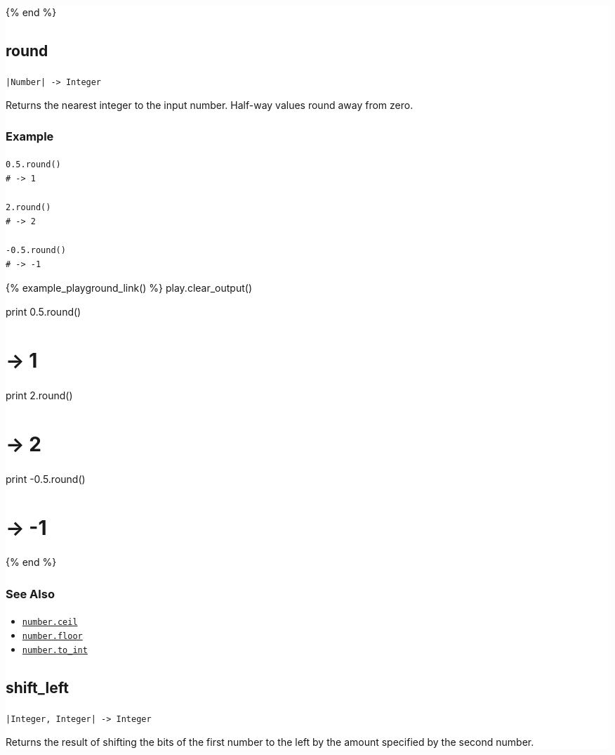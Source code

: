 {% end %}
## round

````kototype
|Number| -> Integer
````

Returns the nearest integer to the input number.
Half-way values round away from zero.

### Example

````koto
0.5.round()
# -> 1

2.round()
# -> 2

-0.5.round()
# -> -1
````

{% example_playground_link() %}
play.clear_output()

print 0.5.round()
# -> 1

print 2.round()
# -> 2

print -0.5.round()
# -> -1

{% end %}
### See Also

* [`number.ceil`](#ceil)
* [`number.floor`](#floor)
* [`number.to_int`](#to-int)

## shift_left

````kototype
|Integer, Integer| -> Integer
````

Returns the result of shifting the bits of the first number to the left by the
amount specified by the second number.
